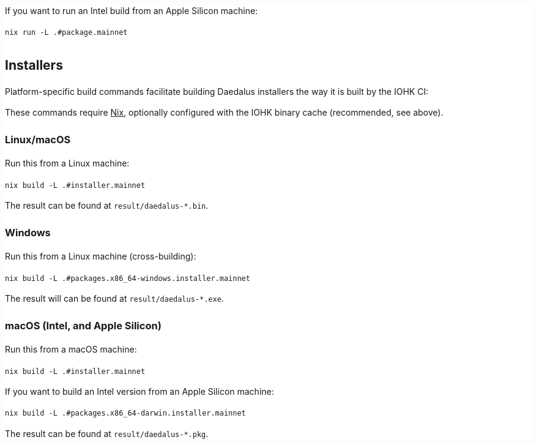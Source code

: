 If you want to run an Intel build from an Apple Silicon machine:

    nix run -L .#package.mainnet

## Installers

Platform-specific build commands facilitate building Daedalus installers the way it is built by the IOHK CI:

These commands require [Nix](https://nixos.org/nix/), optionally configured with the IOHK binary cache (recommended, see above).

### Linux/macOS

Run this from a Linux machine:

    nix build -L .#installer.mainnet

The result can be found at `result/daedalus-*.bin`.

### Windows

Run this from a Linux machine (cross-building):

    nix build -L .#packages.x86_64-windows.installer.mainnet

The result will can be found at `result/daedalus-*.exe`.

### macOS (Intel, and Apple Silicon)

Run this from a macOS machine:

    nix build -L .#installer.mainnet

If you want to build an Intel version from an Apple Silicon machine:

    nix build -L .#packages.x86_64-darwin.installer.mainnet

The result can be found at `result/daedalus-*.pkg`.
